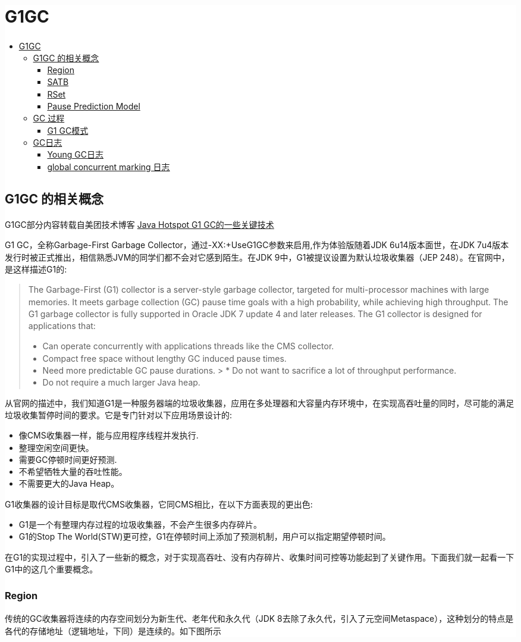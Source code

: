 # G1GC



- [G1GC](#g1gc)
  - [G1GC 的相关概念](#g1gc-%E7%9A%84%E7%9B%B8%E5%85%B3%E6%A6%82%E5%BF%B5)
    - [Region](#region)
    - [SATB](#satb)
    - [RSet](#rset)
    - [Pause Prediction Model](#pause-prediction-model)
  - [GC 过程](#gc-%E8%BF%87%E7%A8%8B)
    - [G1 GC模式](#g1-gc%E6%A8%A1%E5%BC%8F)
  - [GC日志](#gc%E6%97%A5%E5%BF%97)
    - [Young GC日志](#young-gc%E6%97%A5%E5%BF%97)
    - [global concurrent marking 日志](#global-concurrent-marking-%E6%97%A5%E5%BF%97)



## G1GC 的相关概念

G1GC部分内容转载自美团技术博客 [Java Hotspot G1 GC的一些关键技术](https://tech.meituan.com/2016/09/23/g1.html)

G1 GC，全称Garbage-First Garbage Collector，通过-XX:+UseG1GC参数来启用,作为体验版随着JDK 6u14版本面世，在JDK 7u4版本发行时被正式推出，相信熟悉JVM的同学们都不会对它感到陌生。在JDK 9中，G1被提议设置为默认垃圾收集器（JEP 248）。在官网中，是这样描述G1的:

> The Garbage-First (G1) collector is a server-style garbage collector, targeted for multi-processor machines with large memories. It meets garbage collection (GC) pause time goals with a high probability, while achieving high throughput. The G1 garbage collector is fully supported in Oracle JDK 7 update 4 and later releases. The G1 collector is designed for applications that:
>
> - Can operate concurrently with applications threads like the CMS collector.
> - Compact free space without lengthy GC induced pause times.
> - Need more predictable GC pause durations. > * Do not want to sacrifice a lot of throughput performance.
> - Do not require a much larger Java heap.

从官网的描述中，我们知道G1是一种服务器端的垃圾收集器，应用在多处理器和大容量内存环境中，在实现高吞吐量的同时，尽可能的满足垃圾收集暂停时间的要求。它是专门针对以下应用场景设计的:

- 像CMS收集器一样，能与应用程序线程并发执行.
- 整理空闲空间更快。
- 需要GC停顿时间更好预测.
- 不希望牺牲大量的吞吐性能。
- 不需要更大的Java Heap。

G1收集器的设计目标是取代CMS收集器，它同CMS相比，在以下方面表现的更出色:

- G1是一个有整理内存过程的垃圾收集器，不会产生很多内存碎片。
- G1的Stop The World(STW)更可控，G1在停顿时间上添加了预测机制，用户可以指定期望停顿时间。

在G1的实现过程中，引入了一些新的概念，对于实现高吞吐、没有内存碎片、收集时间可控等功能起到了关键作用。下面我们就一起看一下G1中的这几个重要概念。

### Region

传统的GC收集器将连续的内存空间划分为新生代、老年代和永久代（JDK 8去除了永久代，引入了元空间Metaspace），这种划分的特点是各代的存储地址（逻辑地址，下同）是连续的。如下图所示
